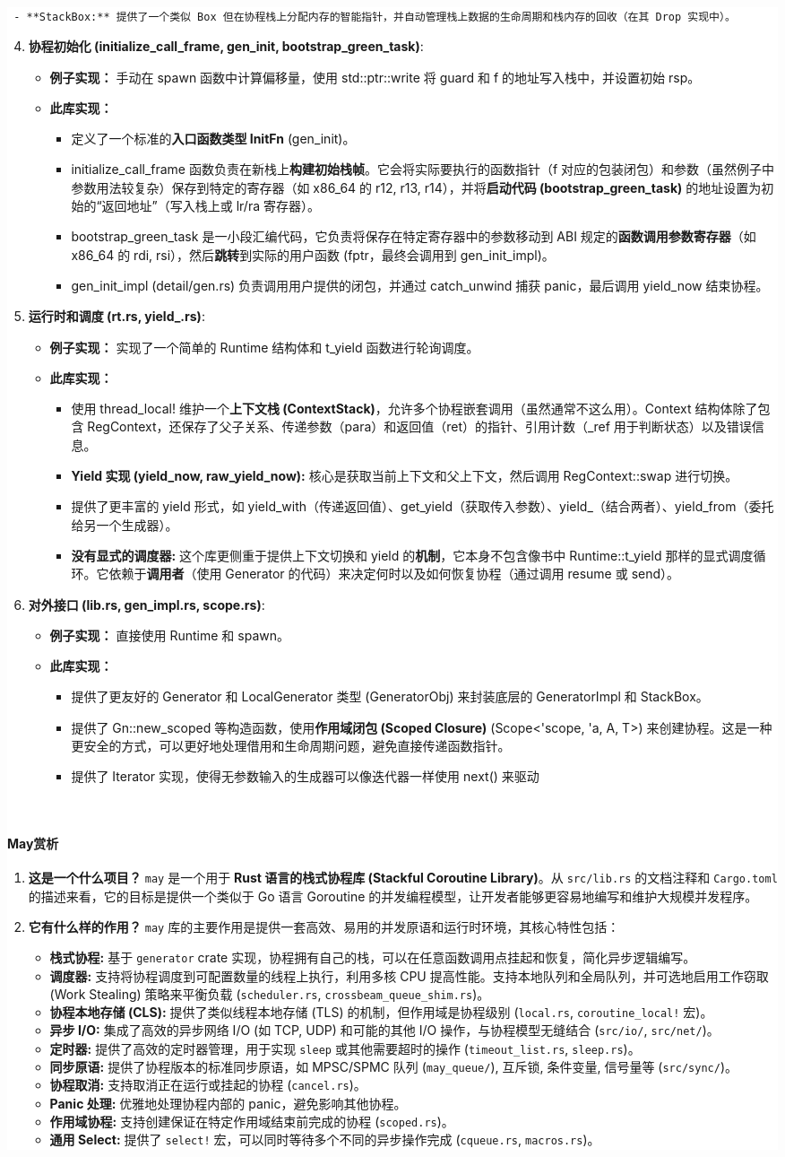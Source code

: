      - **StackBox:** 提供了一个类似 Box 但在协程栈上分配内存的智能指针，并自动管理栈上数据的生命周期和栈内存的回收（在其 Drop 实现中）。

4. **协程初始化 (initialize_call_frame, gen_init, bootstrap_green_task)**:
   
   - **例子实现：** 手动在 spawn 函数中计算偏移量，使用 std::ptr::write 将 guard 和 f 的地址写入栈中，并设置初始 rsp。
   
   - **此库实现：**
     
     - 定义了一个标准的**入口函数类型 InitFn** (gen_init)。
     
     - initialize_call_frame 函数负责在新栈上**构建初始栈帧**。它会将实际要执行的函数指针（f 对应的包装闭包）和参数（虽然例子中参数用法较复杂）保存到特定的寄存器（如 x86_64 的 r12, r13, r14），并将**启动代码 (bootstrap_green_task)** 的地址设置为初始的“返回地址”（写入栈上或 lr/ra 寄存器）。
     
     - bootstrap_green_task 是一小段汇编代码，它负责将保存在特定寄存器中的参数移动到 ABI 规定的**函数调用参数寄存器**（如 x86_64 的 rdi, rsi），然后**跳转**到实际的用户函数 (fptr，最终会调用到 gen_init_impl)。
     
     - gen_init_impl (detail/gen.rs) 负责调用用户提供的闭包，并通过 catch_unwind 捕获 panic，最后调用 yield_now 结束协程。

5. **运行时和调度 (rt.rs, yield_.rs)**:
   
   - **例子实现：** 实现了一个简单的 Runtime 结构体和 t_yield 函数进行轮询调度。
   
   - **此库实现：**
     
     - 使用 thread_local! 维护一个**上下文栈 (ContextStack)**，允许多个协程嵌套调用（虽然通常不这么用）。Context 结构体除了包含 RegContext，还保存了父子关系、传递参数（para）和返回值（ret）的指针、引用计数（_ref 用于判断状态）以及错误信息。
     
     - **Yield 实现 (yield_now, raw_yield_now):** 核心是获取当前上下文和父上下文，然后调用 RegContext::swap 进行切换。
     
     - 提供了更丰富的 yield 形式，如 yield_with（传递返回值）、get_yield（获取传入参数）、yield_（结合两者）、yield_from（委托给另一个生成器）。
     
     - **没有显式的调度器:** 这个库更侧重于提供上下文切换和 yield 的**机制**，它本身不包含像书中 Runtime::t_yield 那样的显式调度循环。它依赖于**调用者**（使用 Generator 的代码）来决定何时以及如何恢复协程（通过调用 resume 或 send）。

6. **对外接口 (lib.rs, gen_impl.rs, scope.rs)**:
   
   - **例子实现：** 直接使用 Runtime 和 spawn。
   
   - **此库实现：**
     
     - 提供了更友好的 Generator 和 LocalGenerator 类型 (GeneratorObj) 来封装底层的 GeneratorImpl 和 StackBox。
     
     - 提供了 Gn::new_scoped 等构造函数，使用**作用域闭包 (Scoped Closure)** (Scope<'scope, 'a, A, T>) 来创建协程。这是一种更安全的方式，可以更好地处理借用和生命周期问题，避免直接传递函数指针。
     
     - 提供了 Iterator 实现，使得无参数输入的生成器可以像迭代器一样使用 next() 来驱动

<br>

#### May赏析

1. **这是一个什么项目？** `may` 是一个用于 **Rust 语言的栈式协程库 (Stackful Coroutine Library)**。从 `src/lib.rs` 的文档注释和 `Cargo.toml` 的描述来看，它的目标是提供一个类似于 Go 语言 Goroutine 的并发编程模型，让开发者能够更容易地编写和维护大规模并发程序。

2. **它有什么样的作用？** `may` 库的主要作用是提供一套高效、易用的并发原语和运行时环境，其核心特性包括：
   
   - **栈式协程:** 基于 `generator` crate 实现，协程拥有自己的栈，可以在任意函数调用点挂起和恢复，简化异步逻辑编写。
   - **调度器:** 支持将协程调度到可配置数量的线程上执行，利用多核 CPU 提高性能。支持本地队列和全局队列，并可选地启用工作窃取 (Work Stealing) 策略来平衡负载 (`scheduler.rs`, `crossbeam_queue_shim.rs`)。
   - **协程本地存储 (CLS):** 提供了类似线程本地存储 (TLS) 的机制，但作用域是协程级别 (`local.rs`, `coroutine_local!` 宏)。
   - **异步 I/O:** 集成了高效的异步网络 I/O (如 TCP, UDP) 和可能的其他 I/O 操作，与协程模型无缝结合 (`src/io/`, `src/net/`)。
   - **定时器:** 提供了高效的定时器管理，用于实现 `sleep` 或其他需要超时的操作 (`timeout_list.rs`, `sleep.rs`)。
   - **同步原语:** 提供了协程版本的标准同步原语，如 MPSC/SPMC 队列 (`may_queue/`), 互斥锁, 条件变量, 信号量等 (`src/sync/`)。
   - **协程取消:** 支持取消正在运行或挂起的协程 (`cancel.rs`)。
   - **Panic 处理:** 优雅地处理协程内部的 panic，避免影响其他协程。
   - **作用域协程:** 支持创建保证在特定作用域结束前完成的协程 (`scoped.rs`)。
   - **通用 Select:** 提供了 `select!` 宏，可以同时等待多个不同的异步操作完成 (`cqueue.rs`, `macros.rs`)。

